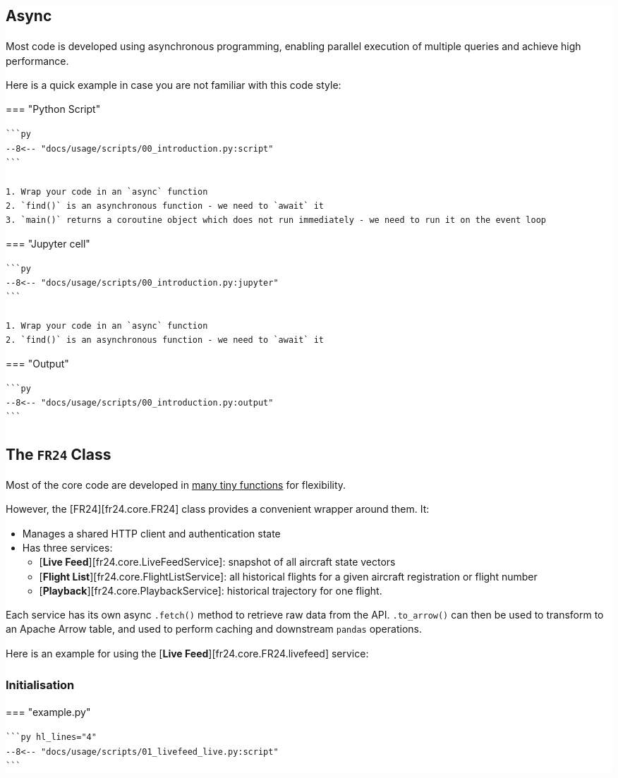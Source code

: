 ## Async
Most code is developed using asynchronous programming, enabling parallel execution of multiple queries and achieve high performance.

Here is a quick example in case you are not familiar with this code style:

=== "Python Script"

    ```py
    --8<-- "docs/usage/scripts/00_introduction.py:script"
    ```
    
    1. Wrap your code in an `async` function
    2. `find()` is an asynchronous function - we need to `await` it
    3. `main()` returns a coroutine object which does not run immediately - we need to run it on the event loop

=== "Jupyter cell"

    ```py
    --8<-- "docs/usage/scripts/00_introduction.py:jupyter"
    ```

    1. Wrap your code in an `async` function
    2. `find()` is an asynchronous function - we need to `await` it

=== "Output"

    ```py
    --8<-- "docs/usage/scripts/00_introduction.py:output"
    ```

## The `FR24` Class

Most of the core code are developed in [many tiny functions](../api/functions.md) for flexibility.

However, the [FR24][fr24.core.FR24] class provides a convenient wrapper around them. It:

- Manages a shared HTTP client and authentication state
- Has three services:
    - [**Live Feed**][fr24.core.LiveFeedService]: snapshot of all aircraft state vectors
    - [**Flight List**][fr24.core.FlightListService]: all historical flights for a given aircraft registration or flight number
    - [**Playback**][fr24.core.PlaybackService]: historical trajectory for one flight.

Each service has its own async `.fetch()` method to retrieve raw data from the API. `.to_arrow()` can then be used to transform to an Apache Arrow table, and used to perform caching and downstream `pandas` operations.

Here is an example for using the [**Live Feed**][fr24.core.FR24.livefeed] service:

### Initialisation

=== "example.py"

    ```py hl_lines="4"
    --8<-- "docs/usage/scripts/01_livefeed_live.py:script"
    ```


[^1]: You can check its location by [running `fr24 dirs` in the shell](./cli.md#directories).